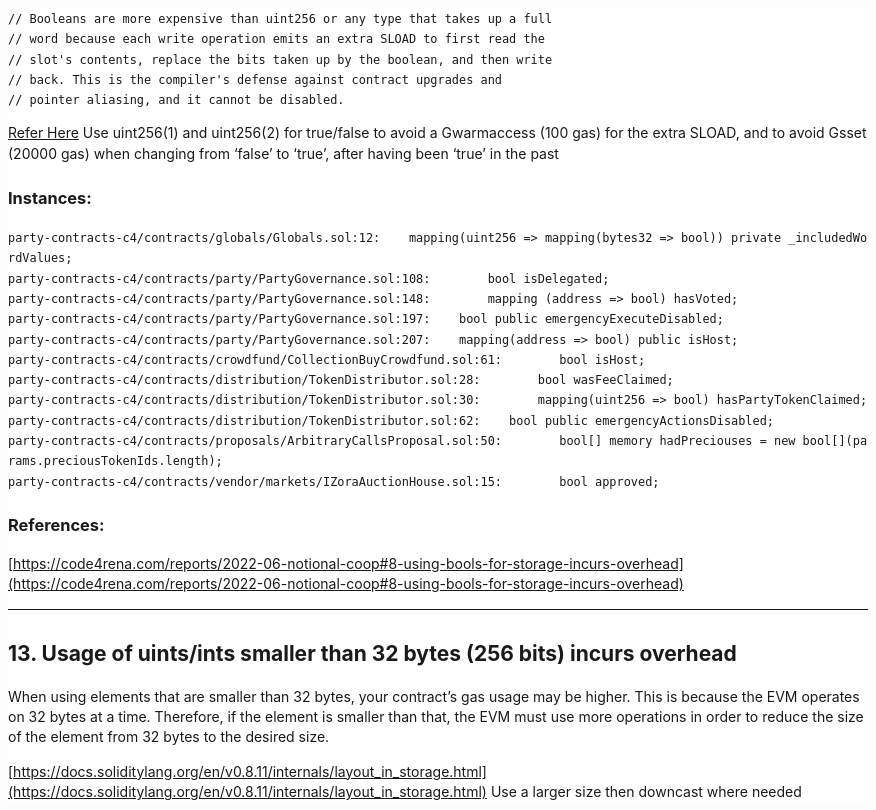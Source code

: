 ```
// Booleans are more expensive than uint256 or any type that takes up a full
// word because each write operation emits an extra SLOAD to first read the
// slot's contents, replace the bits taken up by the boolean, and then write
// back. This is the compiler's defense against contract upgrades and
// pointer aliasing, and it cannot be disabled.
```

[Refer Here](https://github.com/OpenZeppelin/openzeppelin-contracts/blob/58f635312aa21f947cae5f8578638a85aa2519f5/contracts/security/ReentrancyGuard.sol#L23-L27) Use uint256(1) and uint256(2) for true/false to avoid a Gwarmaccess (100 gas) for the extra SLOAD, and to avoid Gsset (20000 gas) when changing from ‘false’ to ‘true’, after having been ‘true’ in the past

### Instances:

```
party-contracts-c4/contracts/globals/Globals.sol:12:    mapping(uint256 => mapping(bytes32 => bool)) private _includedWordValues;
party-contracts-c4/contracts/party/PartyGovernance.sol:108:        bool isDelegated;
party-contracts-c4/contracts/party/PartyGovernance.sol:148:        mapping (address => bool) hasVoted;
party-contracts-c4/contracts/party/PartyGovernance.sol:197:    bool public emergencyExecuteDisabled;
party-contracts-c4/contracts/party/PartyGovernance.sol:207:    mapping(address => bool) public isHost;
party-contracts-c4/contracts/crowdfund/CollectionBuyCrowdfund.sol:61:        bool isHost;
party-contracts-c4/contracts/distribution/TokenDistributor.sol:28:        bool wasFeeClaimed;
party-contracts-c4/contracts/distribution/TokenDistributor.sol:30:        mapping(uint256 => bool) hasPartyTokenClaimed;
party-contracts-c4/contracts/distribution/TokenDistributor.sol:62:    bool public emergencyActionsDisabled;
party-contracts-c4/contracts/proposals/ArbitraryCallsProposal.sol:50:        bool[] memory hadPreciouses = new bool[](params.preciousTokenIds.length);
party-contracts-c4/contracts/vendor/markets/IZoraAuctionHouse.sol:15:        bool approved;
``` 
### References:

[https://code4rena.com/reports/2022-06-notional-coop#8-using-bools-for-storage-incurs-overhead](https://code4rena.com/reports/2022-06-notional-coop#8-using-bools-for-storage-incurs-overhead)


-----

## 13. Usage of uints/ints smaller than 32 bytes (256 bits) incurs overhead

When using elements that are smaller than 32 bytes, your contract’s gas usage may be higher. This is because the EVM operates on 32 bytes at a time. Therefore, if the element is smaller than that, the EVM must use more operations in order to reduce the size of the element from 32 bytes to the desired size.

[https://docs.soliditylang.org/en/v0.8.11/internals/layout_in_storage.html](https://docs.soliditylang.org/en/v0.8.11/internals/layout_in_storage.html)
Use a larger size then downcast where needed
